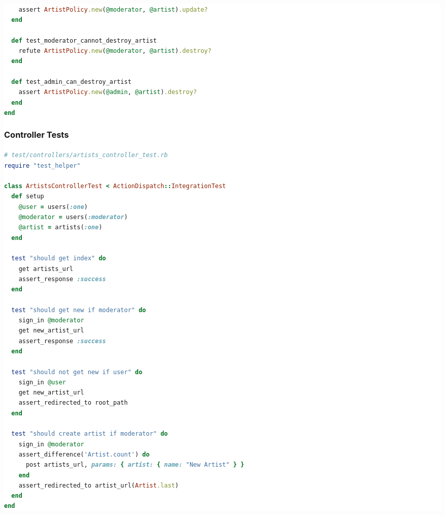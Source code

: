 ```ruby
    assert ArtistPolicy.new(@moderator, @artist).update?
  end

  def test_moderator_cannot_destroy_artist
    refute ArtistPolicy.new(@moderator, @artist).destroy?
  end

  def test_admin_can_destroy_artist
    assert ArtistPolicy.new(@admin, @artist).destroy?
  end
end
```

### Controller Tests
```ruby
# test/controllers/artists_controller_test.rb
require "test_helper"

class ArtistsControllerTest < ActionDispatch::IntegrationTest
  def setup
    @user = users(:one)
    @moderator = users(:moderator)
    @artist = artists(:one)
  end

  test "should get index" do
    get artists_url
    assert_response :success
  end

  test "should get new if moderator" do
    sign_in @moderator
    get new_artist_url
    assert_response :success
  end

  test "should not get new if user" do
    sign_in @user
    get new_artist_url
    assert_redirected_to root_path
  end

  test "should create artist if moderator" do
    sign_in @moderator
    assert_difference('Artist.count') do
      post artists_url, params: { artist: { name: "New Artist" } }
    end
    assert_redirected_to artist_url(Artist.last)
  end
end
```
